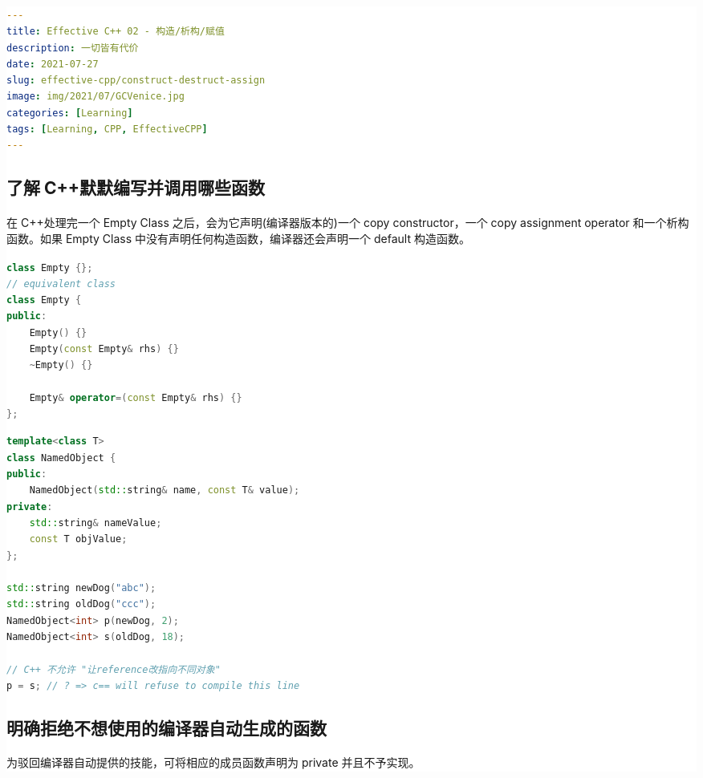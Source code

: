 ```yaml
---
title: Effective C++ 02 - 构造/析构/赋值
description: 一切皆有代价
date: 2021-07-27
slug: effective-cpp/construct-destruct-assign
image: img/2021/07/GCVenice.jpg
categories: [Learning]
tags: [Learning, CPP, EffectiveCPP]
---
```


## 了解 C++默默编写并调用哪些函数

在 C++处理完一个 Empty Class 之后，会为它声明(编译器版本的)一个 copy constructor，一个 copy assignment operator 和一个析构函数。如果 Empty Class 中没有声明任何构造函数，编译器还会声明一个 default 构造函数。

```c++
class Empty {};
// equivalent class
class Empty {
public:
    Empty() {}
    Empty(const Empty& rhs) {}
    ~Empty() {}

    Empty& operator=(const Empty& rhs) {}
};
```

```c++
template<class T>
class NamedObject {
public:
    NamedObject(std::string& name, const T& value);
private:
    std::string& nameValue;
    const T objValue;
};

std::string newDog("abc");
std::string oldDog("ccc");
NamedObject<int> p(newDog, 2);
NamedObject<int> s(oldDog, 18);

// C++ 不允许 "让reference改指向不同对象"
p = s; // ? => c== will refuse to compile this line
```

## 明确拒绝不想使用的编译器自动生成的函数

为驳回编译器自动提供的技能，可将相应的成员函数声明为 private 并且不予实现。
